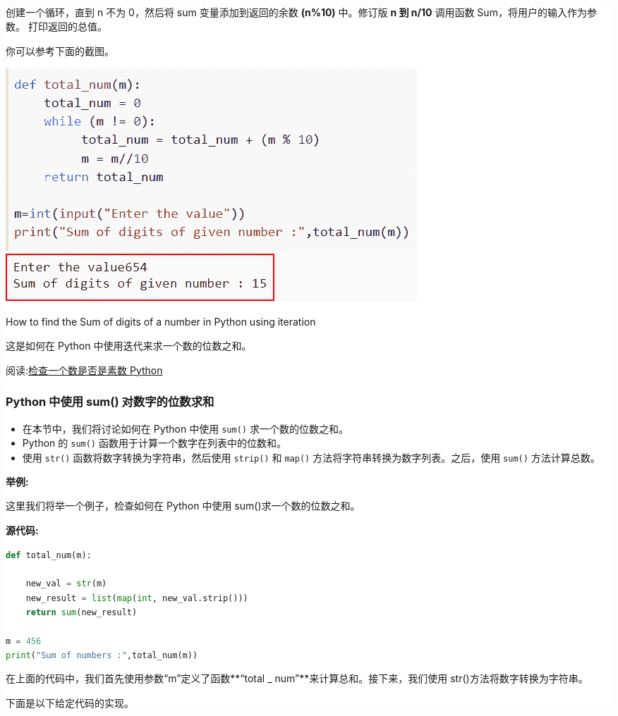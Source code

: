 创建一个循环，直到 n 不为 0，然后将 sum 变量添加到返回的余数 **(n%10)** 中。修订版 **n 到 n/10** 调用函数 Sum，将用户的输入作为参数。
打印返回的总值。

你可以参考下面的截图。

![How to find the Sum of digits of a number in Python using iteration](img/fb06a83c7a13cda65b4a88f93f00b71f.png "How to find the Sum of digits of a number in Python using iteration")

How to find the Sum of digits of a number in Python using iteration

这是如何在 Python 中使用迭代来求一个数的位数之和。

阅读:[检查一个数是否是素数 Python](https://pythonguides.com/check-if-a-number-is-a-prime-python/)

### Python 中使用 sum() 对数字的位数求和

*   在本节中，我们将讨论如何在 Python 中使用 `sum()` 求一个数的位数之和。
*   Python 的 `sum()` 函数用于计算一个数字在列表中的位数和。
*   使用 `str()` 函数将数字转换为字符串，然后使用 `strip()` 和 `map()` 方法将字符串转换为数字列表。之后，使用 `sum()` 方法计算总数。

**举例:**

这里我们将举一个例子，检查如何在 Python 中使用 sum()求一个数的位数之和。

**源代码:**

```py
def total_num(m):

    new_val = str(m)
    new_result = list(map(int, new_val.strip()))
    return sum(new_result)

m = 456
print("Sum of numbers :",total_num(m))
```

在上面的代码中，我们首先使用参数“m”定义了函数**“total _ num”**来计算总和。接下来，我们使用 str()方法将数字转换为字符串。

下面是以下给定代码的实现。
